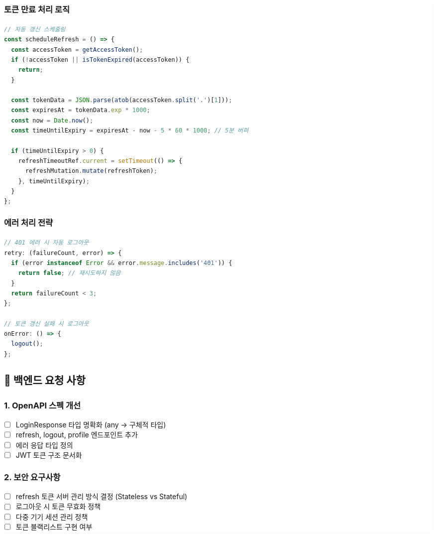 ### 토큰 만료 처리 로직

```typescript
// 자동 갱신 스케줄링
const scheduleRefresh = () => {
  const accessToken = getAccessToken();
  if (!accessToken || isTokenExpired(accessToken)) {
    return;
  }

  const tokenData = JSON.parse(atob(accessToken.split('.')[1]));
  const expiresAt = tokenData.exp * 1000;
  const now = Date.now();
  const timeUntilExpiry = expiresAt - now - 5 * 60 * 1000; // 5분 버퍼

  if (timeUntilExpiry > 0) {
    refreshTimeoutRef.current = setTimeout(() => {
      refreshMutation.mutate(refreshToken);
    }, timeUntilExpiry);
  }
};
```

### 에러 처리 전략

```typescript
// 401 에러 시 자동 로그아웃
retry: (failureCount, error) => {
  if (error instanceof Error && error.message.includes('401')) {
    return false; // 재시도하지 않음
  }
  return failureCount < 3;
};

// 토큰 갱신 실패 시 로그아웃
onError: () => {
  logout();
};
```

## 📝 백엔드 요청 사항

### 1. OpenAPI 스펙 개선

- [ ] LoginResponse 타입 명확화 (any → 구체적 타입)
- [ ] refresh, logout, profile 엔드포인트 추가
- [ ] 에러 응답 타입 정의
- [ ] JWT 토큰 구조 문서화

### 2. 보안 요구사항

- [ ] refresh 토큰 서버 관리 방식 결정 (Stateless vs Stateful)
- [ ] 로그아웃 시 토큰 무효화 정책
- [ ] 다중 기기 세션 관리 정책
- [ ] 토큰 블랙리스트 구현 여부
